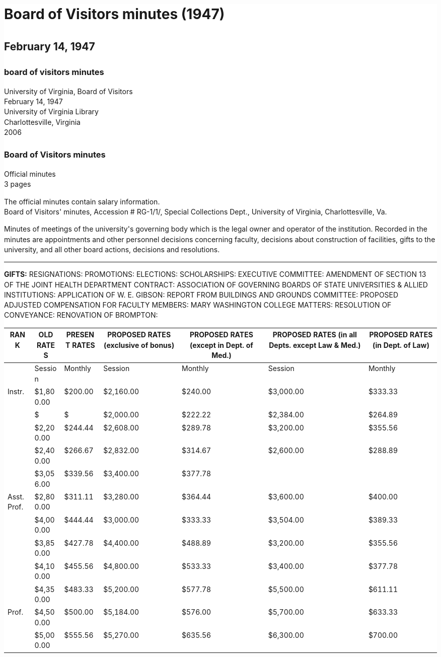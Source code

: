 









# Board of Visitors minutes (1947)

## February 14, 1947

### board of visitors minutes

University of Virginia, Board of Visitors\
February 14, 1947\
University of Virginia Library\
Charlottesville, Virginia\
2006

### Board of Visitors minutes

Official minutes\
3 pages

The official minutes contain salary information.\
Board of Visitors' minutes, Accession # RG-1/1/, Special Collections Dept., University of Virginia, Charlottesville, Va.

Minutes of meetings of the university's governing body which is the legal owner and operator of the institution. Recorded in the minutes are appointments and other personnel decisions concerning faculty, decisions about construction of facilities, gifts to the university, and all other board actions, decisions and resolutions.

***

**GIFTS:** RESIGNATIONS: PROMOTIONS: ELECTIONS: SCHOLARSHIPS: EXECUTIVE COMMITTEE: AMENDMENT OF SECTION 13 OF THE JOINT HEALTH DEPARTMENT CONTRACT: ASSOCIATION OF GOVERNING BOARDS OF STATE UNIVERSITIES & ALLIED INSTITUTIONS: APPLICATION OF W. E. GIBSON: REPORT FROM BUILDINGS AND GROUNDS COMMITTEE: PROPOSED ADJUSTED COMPENSATION FOR FACULTY MEMBERS: MARY WASHINGTON COLLEGE MATTERS: RESOLUTION OF CONVEYANCE: RENOVATION OF BROMPTON:

| RANK         | OLD RATES    | PRESENT RATES | PROPOSED RATES (exclusive of bonus) | PROPOSED RATES (except in Dept. of Med.) | PROPOSED RATES (in all Depts. except Law & Med.) | PROPOSED RATES (in Dept. of Law) |
|--------------|--------------|---------------|-------------------------------------|---------------------------------------------|--------------------------------------------------|----------------------------------|
|              | Session      | Monthly       | Session                              | Monthly                                     | Session                                          | Monthly                          |
| Instr.       | $1,800.00    | $200.00       | $2,160.00                           | $240.00                                     | $3,000.00                                       | $333.33                          |
|              | $            | $            | $2,000.00                           | $222.22                                     | $2,384.00                                       | $264.89                          |
|              | $2,200.00    | $244.44       | $2,608.00                           | $289.78                                     | $3,200.00                                       | $355.56                          |
|              | $2,400.00    | $266.67       | $2,832.00                           | $314.67                                     | $2,600.00                                       | $288.89                          |
|              | $3,056.00    | $339.56       | $3,400.00                           | $377.78                                     |                                                  |                                  |
| Asst. Prof.  | $2,800.00    | $311.11       | $3,280.00                           | $364.44                                     | $3,600.00                                       | $400.00                          |
|              | $4,000.00    | $444.44       | $3,000.00                           | $333.33                                     | $3,504.00                                       | $389.33                          |
|              | $3,850.00    | $427.78       | $4,400.00                           | $488.89                                     | $3,200.00                                       | $355.56                          |
|              | $4,100.00    | $455.56       | $4,800.00                           | $533.33                                     | $3,400.00                                       | $377.78                          |
|              | $4,350.00    | $483.33       | $5,200.00                           | $577.78                                     | $5,500.00                                       | $611.11                          |
| Prof.       | $4,500.00    | $500.00       | $5,184.00                           | $576.00                                     | $5,700.00                                       | $633.33                          |
|              | $5,000.00    | $555.56       | $5,270.00                           | $635.56                                     | $6,300.00                                       | $700.00                          |